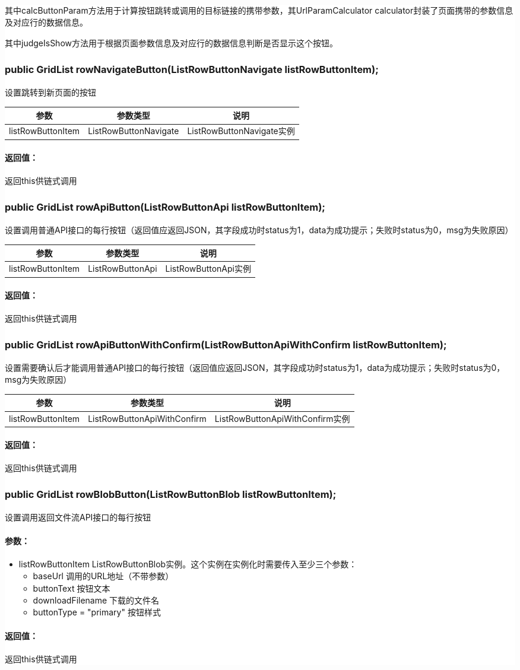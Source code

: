 ```
```
其中calcButtonParam方法用于计算按钮跳转或调用的目标链接的携带参数，其UrlParamCalculator calculator封装了页面携带的参数信息及对应行的数据信息。

其中judgeIsShow方法用于根据页面参数信息及对应行的数据信息判断是否显示这个按钮。

### public GridList rowNavigateButton(ListRowButtonNavigate listRowButtonItem);
设置跳转到新页面的按钮

| 参数 | 参数类型 | 说明 |
| ------ | ----- | ------ |
| listRowButtonItem | ListRowButtonNavigate | ListRowButtonNavigate实例 |

#### 返回值：
返回this供链式调用

### public GridList rowApiButton(ListRowButtonApi listRowButtonItem);
设置调用普通API接口的每行按钮（返回值应返回JSON，其字段成功时status为1，data为成功提示；失败时status为0，msg为失败原因）

| 参数 | 参数类型 | 说明 |
| ------ | ----- | ------ |
| listRowButtonItem | ListRowButtonApi | ListRowButtonApi实例 |

#### 返回值：
返回this供链式调用

### public GridList rowApiButtonWithConfirm(ListRowButtonApiWithConfirm listRowButtonItem);
设置需要确认后才能调用普通API接口的每行按钮（返回值应返回JSON，其字段成功时status为1，data为成功提示；失败时status为0，msg为失败原因）

| 参数 | 参数类型 | 说明 |
| ------ | ----- | ------ |
| listRowButtonItem | ListRowButtonApiWithConfirm | ListRowButtonApiWithConfirm实例 |

#### 返回值：
返回this供链式调用

### public GridList rowBlobButton(ListRowButtonBlob listRowButtonItem);
设置调用返回文件流API接口的每行按钮

#### 参数：
* listRowButtonItem ListRowButtonBlob实例。这个实例在实例化时需要传入至少三个参数：
	- baseUrl 调用的URL地址（不带参数）
	- buttonText 按钮文本
	- downloadFilename 下载的文件名
	- buttonType = "primary" 按钮样式

#### 返回值：
返回this供链式调用
